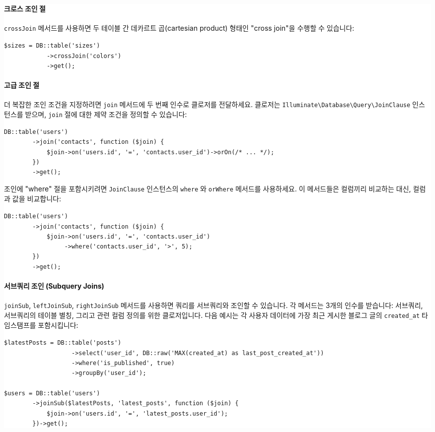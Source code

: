 <a name="cross-join-clause"></a>
#### 크로스 조인 절

`crossJoin` 메서드를 사용하면 두 테이블 간 데카르트 곱(cartesian product) 형태인 "cross join"을 수행할 수 있습니다:

```
$sizes = DB::table('sizes')
            ->crossJoin('colors')
            ->get();
```

<a name="advanced-join-clauses"></a>
#### 고급 조인 절

더 복잡한 조인 조건을 지정하려면 `join` 메서드에 두 번째 인수로 클로저를 전달하세요. 클로저는 `Illuminate\Database\Query\JoinClause` 인스턴스를 받으며, `join` 절에 대한 제약 조건을 정의할 수 있습니다:

```
DB::table('users')
        ->join('contacts', function ($join) {
            $join->on('users.id', '=', 'contacts.user_id')->orOn(/* ... */);
        })
        ->get();
```

조인에 "where" 절을 포함시키려면 `JoinClause` 인스턴스의 `where` 와 `orWhere` 메서드를 사용하세요. 이 메서드들은 컬럼끼리 비교하는 대신, 컬럼과 값을 비교합니다:

```
DB::table('users')
        ->join('contacts', function ($join) {
            $join->on('users.id', '=', 'contacts.user_id')
                 ->where('contacts.user_id', '>', 5);
        })
        ->get();
```

<a name="subquery-joins"></a>
#### 서브쿼리 조인 (Subquery Joins)

`joinSub`, `leftJoinSub`, `rightJoinSub` 메서드를 사용하면 쿼리를 서브쿼리와 조인할 수 있습니다. 각 메서드는 3개의 인수를 받습니다: 서브쿼리, 서브쿼리의 테이블 별칭, 그리고 관련 컬럼 정의를 위한 클로저입니다. 다음 예시는 각 사용자 데이터에 가장 최근 게시한 블로그 글의 `created_at` 타임스탬프를 포함시킵니다:

```
$latestPosts = DB::table('posts')
                   ->select('user_id', DB::raw('MAX(created_at) as last_post_created_at'))
                   ->where('is_published', true)
                   ->groupBy('user_id');

$users = DB::table('users')
        ->joinSub($latestPosts, 'latest_posts', function ($join) {
            $join->on('users.id', '=', 'latest_posts.user_id');
        })->get();
```
